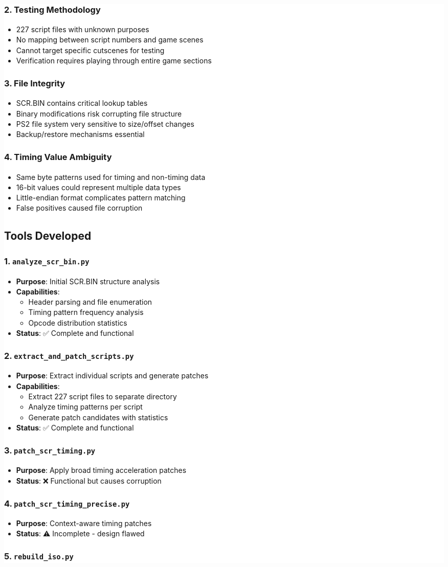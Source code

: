 ### 2. Testing Methodology

- 227 script files with unknown purposes
- No mapping between script numbers and game scenes
- Cannot target specific cutscenes for testing
- Verification requires playing through entire game sections

### 3. File Integrity

- SCR.BIN contains critical lookup tables
- Binary modifications risk corrupting file structure
- PS2 file system very sensitive to size/offset changes
- Backup/restore mechanisms essential

### 4. Timing Value Ambiguity

- Same byte patterns used for timing and non-timing data
- 16-bit values could represent multiple data types
- Little-endian format complicates pattern matching
- False positives caused file corruption

## Tools Developed

### 1. `analyze_scr_bin.py`

- **Purpose**: Initial SCR.BIN structure analysis
- **Capabilities**:
  - Header parsing and file enumeration
  - Timing pattern frequency analysis
  - Opcode distribution statistics
- **Status**: ✅ Complete and functional

### 2. `extract_and_patch_scripts.py`

- **Purpose**: Extract individual scripts and generate patches
- **Capabilities**:
  - Extract 227 script files to separate directory
  - Analyze timing patterns per script
  - Generate patch candidates with statistics
- **Status**: ✅ Complete and functional

### 3. `patch_scr_timing.py`

- **Purpose**: Apply broad timing acceleration patches
- **Status**: ❌ Functional but causes corruption

### 4. `patch_scr_timing_precise.py`

- **Purpose**: Context-aware timing patches
- **Status**: ⚠️ Incomplete - design flawed

### 5. `rebuild_iso.py`
